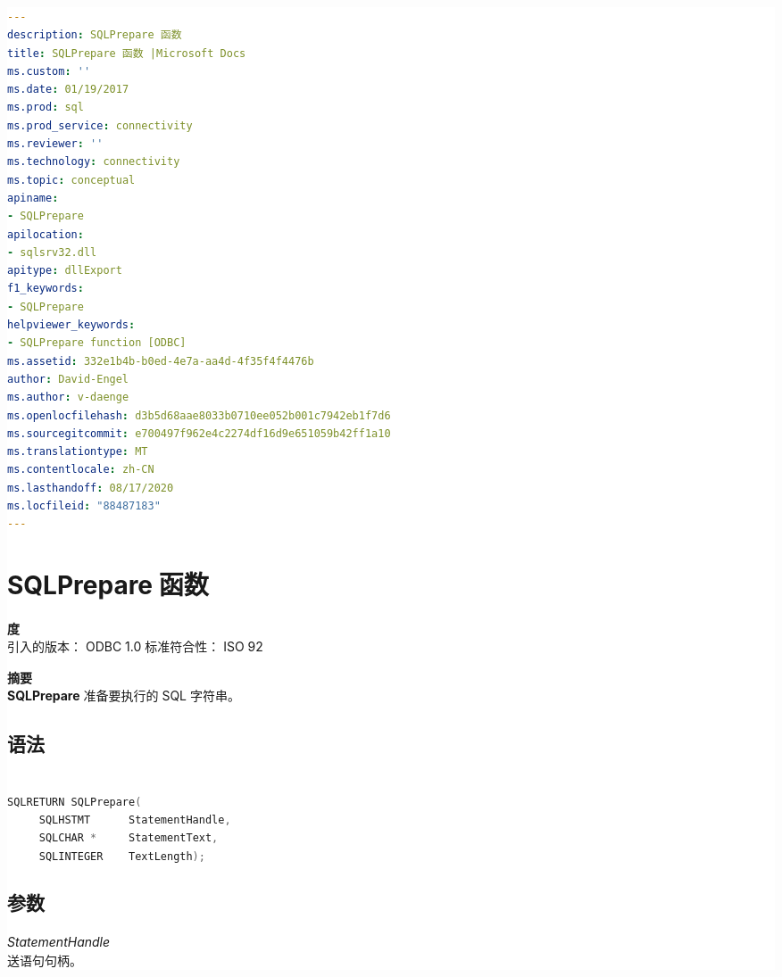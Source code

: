 ```yaml
---
description: SQLPrepare 函数
title: SQLPrepare 函数 |Microsoft Docs
ms.custom: ''
ms.date: 01/19/2017
ms.prod: sql
ms.prod_service: connectivity
ms.reviewer: ''
ms.technology: connectivity
ms.topic: conceptual
apiname:
- SQLPrepare
apilocation:
- sqlsrv32.dll
apitype: dllExport
f1_keywords:
- SQLPrepare
helpviewer_keywords:
- SQLPrepare function [ODBC]
ms.assetid: 332e1b4b-b0ed-4e7a-aa4d-4f35f4f4476b
author: David-Engel
ms.author: v-daenge
ms.openlocfilehash: d3b5d68aae8033b0710ee052b001c7942eb1f7d6
ms.sourcegitcommit: e700497f962e4c2274df16d9e651059b42ff1a10
ms.translationtype: MT
ms.contentlocale: zh-CN
ms.lasthandoff: 08/17/2020
ms.locfileid: "88487183"
---
```

# <a name="sqlprepare-function"></a>SQLPrepare 函数
**度**  
 引入的版本： ODBC 1.0 标准符合性： ISO 92  
  
 **摘要**  
 **SQLPrepare** 准备要执行的 SQL 字符串。  
  
## <a name="syntax"></a>语法  
  
```cpp  
  
SQLRETURN SQLPrepare(  
     SQLHSTMT      StatementHandle,  
     SQLCHAR *     StatementText,  
     SQLINTEGER    TextLength);  
```  
  
## <a name="arguments"></a>参数  
 *StatementHandle*  
 送语句句柄。  
  